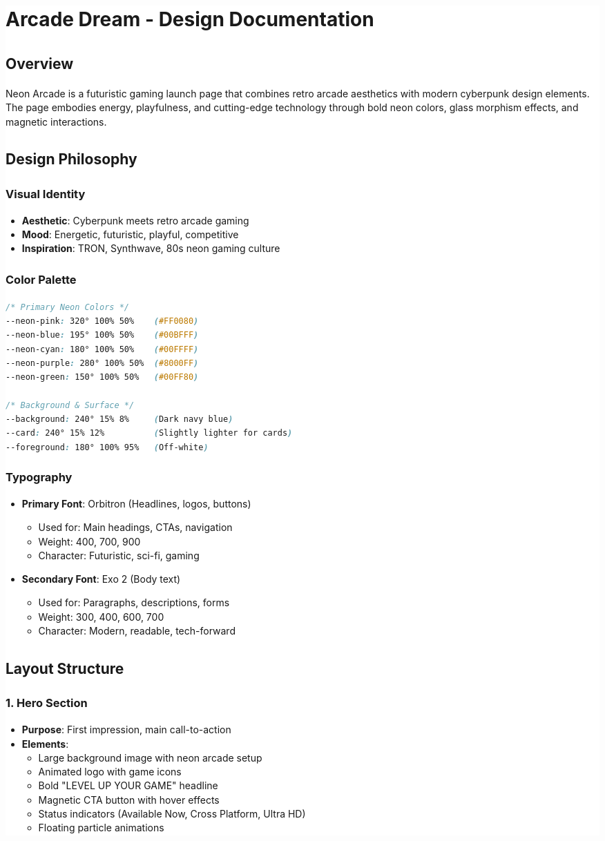 # Arcade Dream - Design Documentation

## Overview
Neon Arcade is a futuristic gaming launch page that combines retro arcade aesthetics with modern cyberpunk design elements. The page embodies energy, playfulness, and cutting-edge technology through bold neon colors, glass morphism effects, and magnetic interactions.

## Design Philosophy

### Visual Identity
- **Aesthetic**: Cyberpunk meets retro arcade gaming
- **Mood**: Energetic, futuristic, playful, competitive
- **Inspiration**: TRON, Synthwave, 80s neon gaming culture

### Color Palette
```css
/* Primary Neon Colors */
--neon-pink: 320° 100% 50%    (#FF0080)
--neon-blue: 195° 100% 50%    (#00BFFF) 
--neon-cyan: 180° 100% 50%    (#00FFFF)
--neon-purple: 280° 100% 50%  (#8000FF)
--neon-green: 150° 100% 50%   (#00FF80)

/* Background & Surface */
--background: 240° 15% 8%     (Dark navy blue)
--card: 240° 15% 12%          (Slightly lighter for cards)
--foreground: 180° 100% 95%   (Off-white)
```

### Typography
- **Primary Font**: Orbitron (Headlines, logos, buttons)
  - Used for: Main headings, CTAs, navigation
  - Weight: 400, 700, 900
  - Character: Futuristic, sci-fi, gaming
  
- **Secondary Font**: Exo 2 (Body text)
  - Used for: Paragraphs, descriptions, forms
  - Weight: 300, 400, 600, 700
  - Character: Modern, readable, tech-forward

## Layout Structure

### 1. Hero Section
- **Purpose**: First impression, main call-to-action
- **Elements**:
  - Large background image with neon arcade setup
  - Animated logo with game icons
  - Bold "LEVEL UP YOUR GAME" headline
  - Magnetic CTA button with hover effects
  - Status indicators (Available Now, Cross Platform, Ultra HD)
  - Floating particle animations
